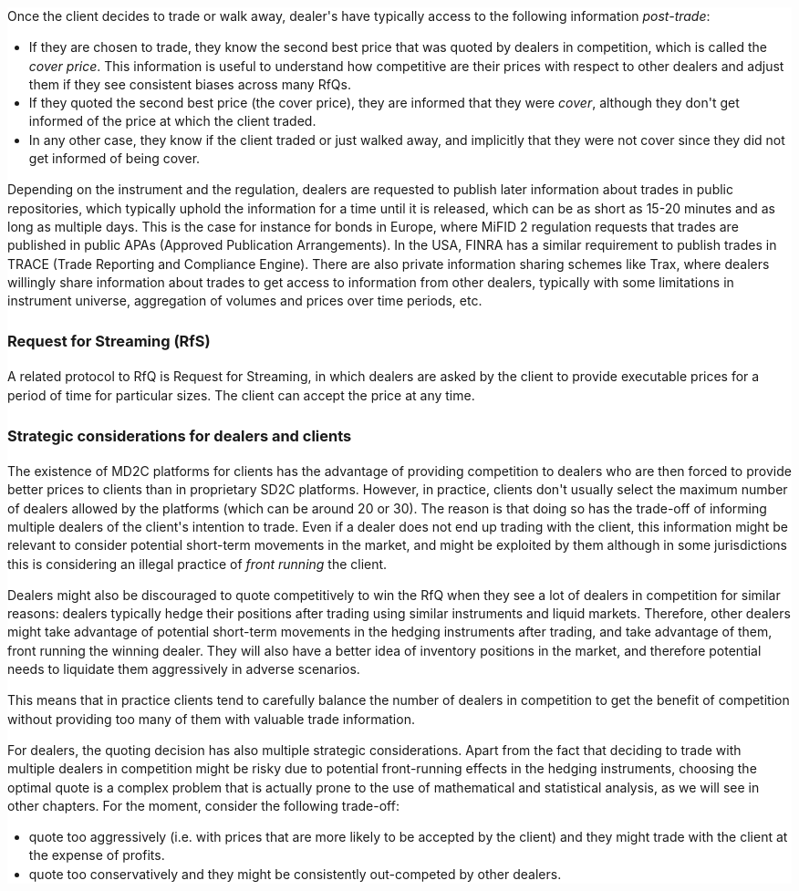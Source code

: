 Once the client decides to trade or walk away, dealer's have typically access to the following information *post-trade*:
* If they are chosen to trade, they know the second best price that was quoted by dealers in competition, which is called the *cover price*. This information is useful to understand how competitive are their prices with respect to other dealers and adjust them if they see consistent biases across many RfQs.
* If they quoted the second best price (the cover price), they are informed that they were *cover*, although they don't get informed of the price at which the client traded. 
* In any other case, they know if the client traded or just walked away, and implicitly that they were not cover since they did not get informed of being cover. 

Depending on the instrument and the regulation, dealers are requested to publish later information about trades in public repositories, which typically uphold the information for a time until it is released, which can be as short as 15-20 minutes and as long as multiple days. This is the case for instance for bonds in Europe, where MiFID 2 regulation requests that trades are published in public APAs (Approved Publication Arrangements). In the USA, FINRA has a similar requirement to publish trades in TRACE (Trade Reporting and Compliance Engine). There are also private information sharing schemes like Trax, where dealers willingly share information about trades to get access to information from other dealers, typically with some limitations in instrument universe, aggregation of volumes and prices over time periods, etc. 

### Request for Streaming (RfS)

A related protocol to RfQ is Request for Streaming, in which  dealers are asked by the client to provide executable prices for a period of time for particular sizes. The client can accept the price at any time. 

### Strategic considerations for dealers and clients

The existence of MD2C platforms for clients has the advantage of providing competition to dealers who are then forced to provide better prices to clients than in proprietary SD2C platforms. However, in practice, clients don't usually select the maximum number of dealers allowed by the platforms (which can be around 20 or 30). The reason is that doing so has the trade-off of informing multiple dealers of the client's intention to trade. Even if a dealer does not end up trading with the client, this information might be relevant to consider potential short-term movements in the market, and might be exploited by them although in some jurisdictions this is considering an illegal practice of *front running* the client.

Dealers might also be discouraged to quote competitively to win the RfQ when they see a lot of dealers in competition for similar reasons: dealers typically hedge their positions after trading using similar instruments and liquid markets. Therefore, other dealers might take advantage of potential short-term movements in the hedging instruments after trading, and take advantage of them, front running the winning dealer. They will also have a better idea of inventory positions in the market, and therefore potential needs to liquidate them aggressively in adverse scenarios. 

This means that in practice clients tend to carefully balance the number of dealers in competition to get the benefit of competition without providing too many of them with valuable trade information. 

For dealers, the quoting decision has also multiple strategic considerations. Apart from the fact that deciding to trade with multiple dealers in competition might be risky due to potential front-running effects in the hedging instruments, choosing the optimal quote is a complex problem that is actually prone to the use of mathematical and statistical analysis, as we will see in other chapters. For the moment, consider the following trade-off:
* quote too aggressively (i.e. with prices that are more likely to be accepted by the client) and they might trade with the client at the expense of profits.
* quote too conservatively and they might be consistently out-competed by other dealers. 
